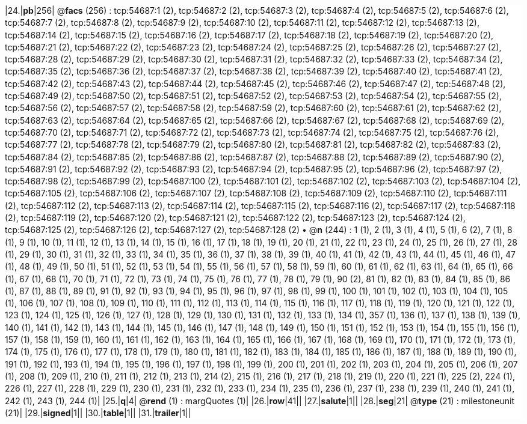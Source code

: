 |24.|__pb__|256| @__facs__ (256) : tcp:54687:1 (2), tcp:54687:2 (2), tcp:54687:3 (2), tcp:54687:4 (2), tcp:54687:5 (2), tcp:54687:6 (2), tcp:54687:7 (2), tcp:54687:8 (2), tcp:54687:9 (2), tcp:54687:10 (2), tcp:54687:11 (2), tcp:54687:12 (2), tcp:54687:13 (2), tcp:54687:14 (2), tcp:54687:15 (2), tcp:54687:16 (2), tcp:54687:17 (2), tcp:54687:18 (2), tcp:54687:19 (2), tcp:54687:20 (2), tcp:54687:21 (2), tcp:54687:22 (2), tcp:54687:23 (2), tcp:54687:24 (2), tcp:54687:25 (2), tcp:54687:26 (2), tcp:54687:27 (2), tcp:54687:28 (2), tcp:54687:29 (2), tcp:54687:30 (2), tcp:54687:31 (2), tcp:54687:32 (2), tcp:54687:33 (2), tcp:54687:34 (2), tcp:54687:35 (2), tcp:54687:36 (2), tcp:54687:37 (2), tcp:54687:38 (2), tcp:54687:39 (2), tcp:54687:40 (2), tcp:54687:41 (2), tcp:54687:42 (2), tcp:54687:43 (2), tcp:54687:44 (2), tcp:54687:45 (2), tcp:54687:46 (2), tcp:54687:47 (2), tcp:54687:48 (2), tcp:54687:49 (2), tcp:54687:50 (2), tcp:54687:51 (2), tcp:54687:52 (2), tcp:54687:53 (2), tcp:54687:54 (2), tcp:54687:55 (2), tcp:54687:56 (2), tcp:54687:57 (2), tcp:54687:58 (2), tcp:54687:59 (2), tcp:54687:60 (2), tcp:54687:61 (2), tcp:54687:62 (2), tcp:54687:63 (2), tcp:54687:64 (2), tcp:54687:65 (2), tcp:54687:66 (2), tcp:54687:67 (2), tcp:54687:68 (2), tcp:54687:69 (2), tcp:54687:70 (2), tcp:54687:71 (2), tcp:54687:72 (2), tcp:54687:73 (2), tcp:54687:74 (2), tcp:54687:75 (2), tcp:54687:76 (2), tcp:54687:77 (2), tcp:54687:78 (2), tcp:54687:79 (2), tcp:54687:80 (2), tcp:54687:81 (2), tcp:54687:82 (2), tcp:54687:83 (2), tcp:54687:84 (2), tcp:54687:85 (2), tcp:54687:86 (2), tcp:54687:87 (2), tcp:54687:88 (2), tcp:54687:89 (2), tcp:54687:90 (2), tcp:54687:91 (2), tcp:54687:92 (2), tcp:54687:93 (2), tcp:54687:94 (2), tcp:54687:95 (2), tcp:54687:96 (2), tcp:54687:97 (2), tcp:54687:98 (2), tcp:54687:99 (2), tcp:54687:100 (2), tcp:54687:101 (2), tcp:54687:102 (2), tcp:54687:103 (2), tcp:54687:104 (2), tcp:54687:105 (2), tcp:54687:106 (2), tcp:54687:107 (2), tcp:54687:108 (2), tcp:54687:109 (2), tcp:54687:110 (2), tcp:54687:111 (2), tcp:54687:112 (2), tcp:54687:113 (2), tcp:54687:114 (2), tcp:54687:115 (2), tcp:54687:116 (2), tcp:54687:117 (2), tcp:54687:118 (2), tcp:54687:119 (2), tcp:54687:120 (2), tcp:54687:121 (2), tcp:54687:122 (2), tcp:54687:123 (2), tcp:54687:124 (2), tcp:54687:125 (2), tcp:54687:126 (2), tcp:54687:127 (2), tcp:54687:128 (2)  •  @__n__ (244) : 1 (1), 2 (1), 3 (1), 4 (1), 5 (1), 6 (2), 7 (1), 8 (1), 9 (1), 10 (1), 11 (1), 12 (1), 13 (1), 14 (1), 15 (1), 16 (1), 17 (1), 18 (1), 19 (1), 20 (1), 21 (1), 22 (1), 23 (1), 24 (1), 25 (1), 26 (1), 27 (1), 28 (1), 29 (1), 30 (1), 31 (1), 32 (1), 33 (1), 34 (1), 35 (1), 36 (1), 37 (1), 38 (1), 39 (1), 40 (1), 41 (1), 42 (1), 43 (1), 44 (1), 45 (1), 46 (1), 47 (1), 48 (1), 49 (1), 50 (1), 51 (1), 52 (1), 53 (1), 54 (1), 55 (1), 56 (1), 57 (1), 58 (1), 59 (1), 60 (1), 61 (1), 62 (1), 63 (1), 64 (1), 65 (1), 66 (1), 67 (1), 68 (1), 70 (1), 71 (1), 72 (1), 73 (1), 74 (1), 75 (1), 76 (1), 77 (1), 78 (1), 79 (1), 90 (2), 81 (1), 82 (1), 83 (1), 84 (1), 85 (1), 86 (1), 87 (1), 88 (1), 89 (1), 91 (1), 92 (1), 93 (1), 94 (1), 95 (1), 96 (1), 97 (1), 98 (1), 99 (1), 100 (1), 101 (1), 102 (1), 103 (1), 104 (1), 105 (1), 106 (1), 107 (1), 108 (1), 109 (1), 110 (1), 111 (1), 112 (1), 113 (1), 114 (1), 115 (1), 116 (1), 117 (1), 118 (1), 119 (1), 120 (1), 121 (1), 122 (1), 123 (1), 124 (1), 125 (1), 126 (1), 127 (1), 128 (1), 129 (1), 130 (1), 131 (1), 132 (1), 133 (1), 134 (1), 357 (1), 136 (1), 137 (1), 138 (1), 139 (1), 140 (1), 141 (1), 142 (1), 143 (1), 144 (1), 145 (1), 146 (1), 147 (1), 148 (1), 149 (1), 150 (1), 151 (1), 152 (1), 153 (1), 154 (1), 155 (1), 156 (1), 157 (1), 158 (1), 159 (1), 160 (1), 161 (1), 162 (1), 163 (1), 164 (1), 165 (1), 166 (1), 167 (1), 168 (1), 169 (1), 170 (1), 171 (1), 172 (1), 173 (1), 174 (1), 175 (1), 176 (1), 177 (1), 178 (1), 179 (1), 180 (1), 181 (1), 182 (1), 183 (1), 184 (1), 185 (1), 186 (1), 187 (1), 188 (1), 189 (1), 190 (1), 191 (1), 192 (1), 193 (1), 194 (1), 195 (1), 196 (1), 197 (1), 198 (1), 199 (1), 200 (1), 201 (1), 202 (1), 203 (1), 204 (1), 205 (1), 206 (1), 207 (1), 208 (1), 209 (1), 210 (1), 211 (1), 212 (1), 213 (1), 214 (2), 215 (1), 216 (1), 217 (1), 218 (1), 219 (1), 220 (1), 221 (1), 225 (2), 224 (1), 226 (1), 227 (1), 228 (1), 229 (1), 230 (1), 231 (1), 232 (1), 233 (1), 234 (1), 235 (1), 236 (1), 237 (1), 238 (1), 239 (1), 240 (1), 241 (1), 242 (1), 243 (1), 244 (1)|
|25.|__q__|4| @__rend__ (1) : margQuotes (1)|
|26.|__row__|41||
|27.|__salute__|1||
|28.|__seg__|21| @__type__ (21) : milestoneunit (21)|
|29.|__signed__|1||
|30.|__table__|1||
|31.|__trailer__|1||

